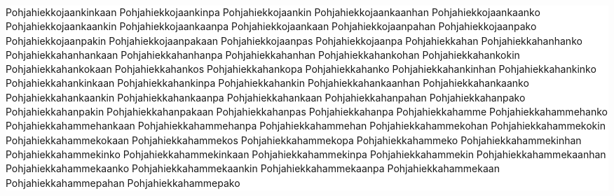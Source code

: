 Pohjahiekkojaankinkaan
Pohjahiekkojaankinpa
Pohjahiekkojaankin
Pohjahiekkojaankaanhan
Pohjahiekkojaankaanko
Pohjahiekkojaankaankin
Pohjahiekkojaankaanpa
Pohjahiekkojaankaan
Pohjahiekkojaanpahan
Pohjahiekkojaanpako
Pohjahiekkojaanpakin
Pohjahiekkojaanpakaan
Pohjahiekkojaanpas
Pohjahiekkojaanpa
Pohjahiekkahan
Pohjahiekkahanhanko
Pohjahiekkahanhankaan
Pohjahiekkahanhanpa
Pohjahiekkahanhan
Pohjahiekkahankohan
Pohjahiekkahankokin
Pohjahiekkahankokaan
Pohjahiekkahankos
Pohjahiekkahankopa
Pohjahiekkahanko
Pohjahiekkahankinhan
Pohjahiekkahankinko
Pohjahiekkahankinkaan
Pohjahiekkahankinpa
Pohjahiekkahankin
Pohjahiekkahankaanhan
Pohjahiekkahankaanko
Pohjahiekkahankaankin
Pohjahiekkahankaanpa
Pohjahiekkahankaan
Pohjahiekkahanpahan
Pohjahiekkahanpako
Pohjahiekkahanpakin
Pohjahiekkahanpakaan
Pohjahiekkahanpas
Pohjahiekkahanpa
Pohjahiekkahamme
Pohjahiekkahammehanko
Pohjahiekkahammehankaan
Pohjahiekkahammehanpa
Pohjahiekkahammehan
Pohjahiekkahammekohan
Pohjahiekkahammekokin
Pohjahiekkahammekokaan
Pohjahiekkahammekos
Pohjahiekkahammekopa
Pohjahiekkahammeko
Pohjahiekkahammekinhan
Pohjahiekkahammekinko
Pohjahiekkahammekinkaan
Pohjahiekkahammekinpa
Pohjahiekkahammekin
Pohjahiekkahammekaanhan
Pohjahiekkahammekaanko
Pohjahiekkahammekaankin
Pohjahiekkahammekaanpa
Pohjahiekkahammekaan
Pohjahiekkahammepahan
Pohjahiekkahammepako